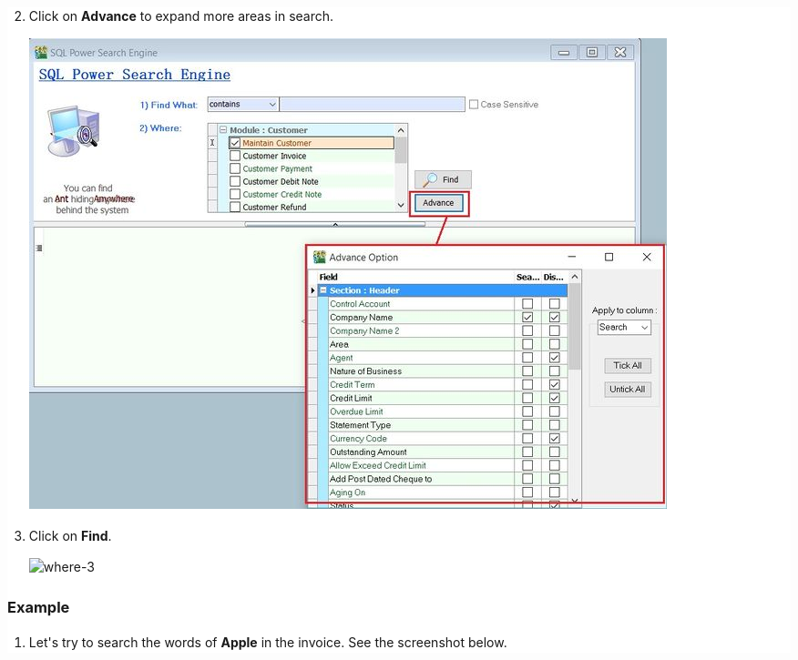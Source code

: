 2. Click on **Advance** to expand more areas in search.

    ![where-2](../../static/img/usage/inquiry/where-2.jpg)

3. Click on **Find**.

    ![where-3](../../static/img/usage/inquiry/where-3.jpg)

### Example

1. Let's try to search the words of **Apple** in the invoice. See the screenshot below.
